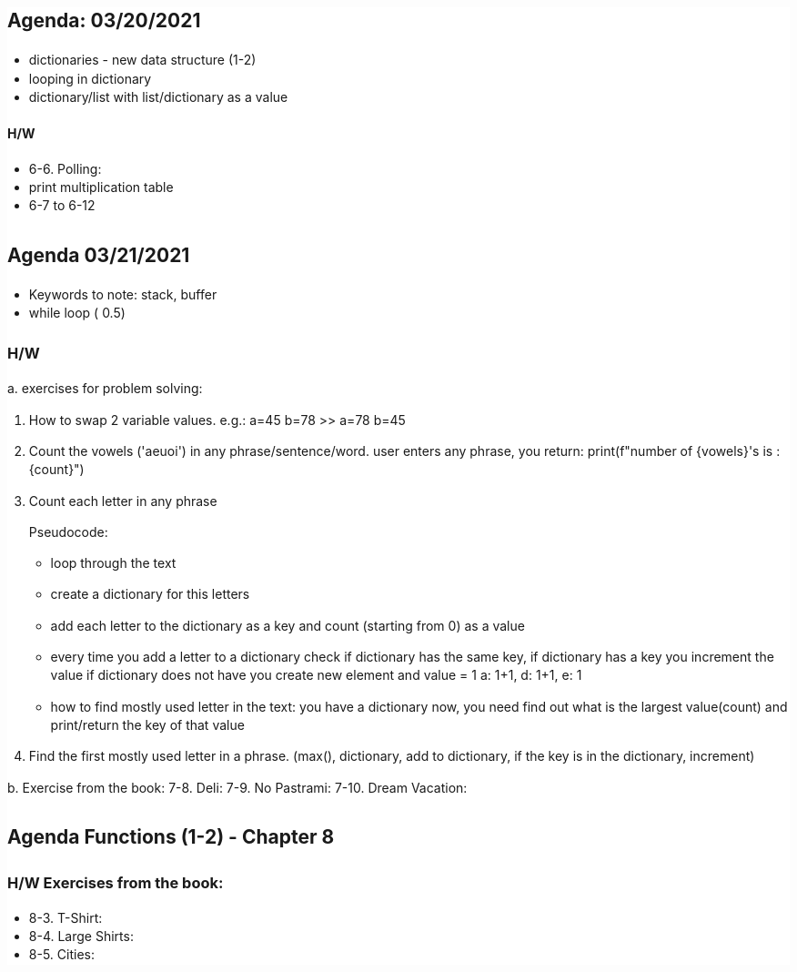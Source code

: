 ## Agenda: 03/20/2021
- dictionaries - new data structure (1-2)
- looping in dictionary
- dictionary/list with list/dictionary as a value

#### H/W
- 6-6. Polling:
- print multiplication table
- 6-7 to 6-12

## Agenda 03/21/2021
- Keywords to note: stack, buffer
- while loop ( 0.5)

### H/W
a. exercises for problem solving:
1. How to swap 2 variable values. e.g.: a=45 b=78 >> a=78 b=45
2. Count the vowels ('aeuoi') in any phrase/sentence/word.
user enters any phrase, you return:
print(f"number of {vowels}'s is : {count}")
3. Count each letter in any phrase
   
    Pseudocode:
    - loop through the text
    - create a dictionary for this letters
    - add each letter to the dictionary as a key and count (starting from 0) as a value
    - every time you add a letter to a dictionary check if dictionary has the same key, if dictionary has a key you increment the value
    if dictionary does not have you create new element and value = 1
    a: 1+1, d: 1+1, e: 1

    - how to find mostly used letter in the text:
    you have a dictionary now, you need find out what is the largest value(count) and print/return the key of that value


4. Find the first mostly used letter in a phrase.
    (max(), dictionary, add to dictionary, if the key is in the dictionary, increment)

b. Exercise from the book:
    7-8. Deli:
    7-9. No Pastrami:
    7-10. Dream Vacation:

## Agenda Functions (1-2) - Chapter 8

### H/W Exercises from the book:
- 8-3. T-Shirt:
- 8-4. Large Shirts:
- 8-5. Cities:
